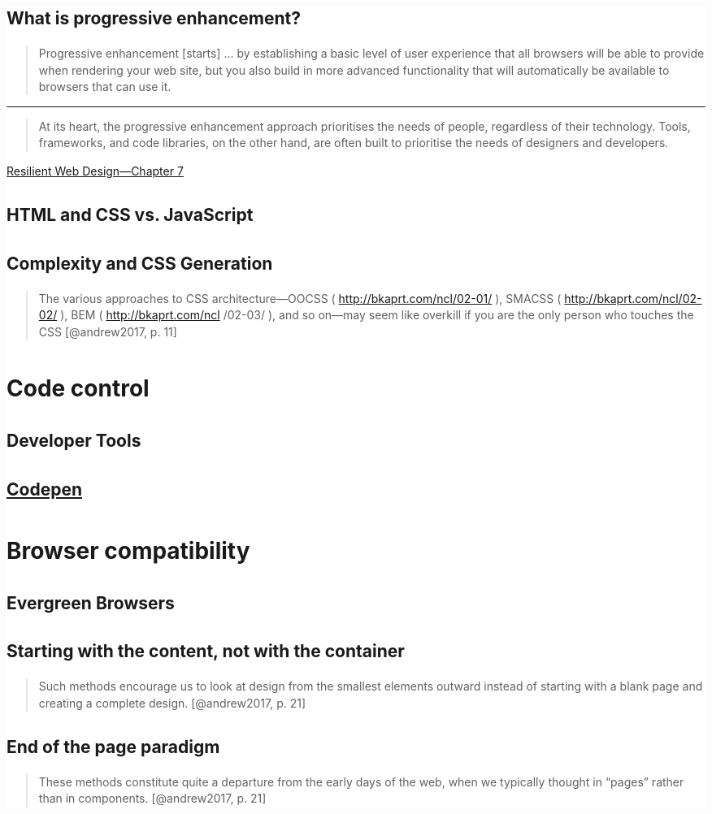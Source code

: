 ## What is progressive enhancement?

> Progressive enhancement [starts] ...  by establishing a basic level of user experience that all browsers will be able to provide when rendering your web site, but you also build in more advanced functionality that will automatically be available to browsers that can use it.

---

> At its heart, the progressive enhancement approach prioritises the needs of people, regardless of their technology. Tools, frameworks, and code libraries, on the other hand, are often built to prioritise the needs of designers and developers.

[Resilient Web Design—Chapter 7](https://resilientwebdesign.com/chapter7/ "Resilient Web Design—Chapter 7")



## HTML and CSS vs. JavaScript

## Complexity and CSS Generation

> The various approaches to CSS architecture—OOCSS ( http://bkaprt.com/ncl/02-01/ ), SMACSS ( http://bkaprt.com/ncl/02-02/ ), BEM ( http://bkaprt.com/ncl /02-03/ ), and so on—may seem like overkill if you are the only person who touches the CSS  [@andrew2017, p. 11]


# Code control

## Developer Tools

## [Codepen](https://codepen.io/)


# Browser compatibility

## Evergreen Browsers




## Starting with the content, not with the container
  
>	Such methods encourage us to look at design from the smallest elements outward instead of starting with a blank page and creating a complete design. [@andrew2017, p. 21]


## End of the page paradigm 

> These methods constitute quite a departure from the early days of the web, when we typically thought in “pages” rather than in components.  [@andrew2017, p. 21]

